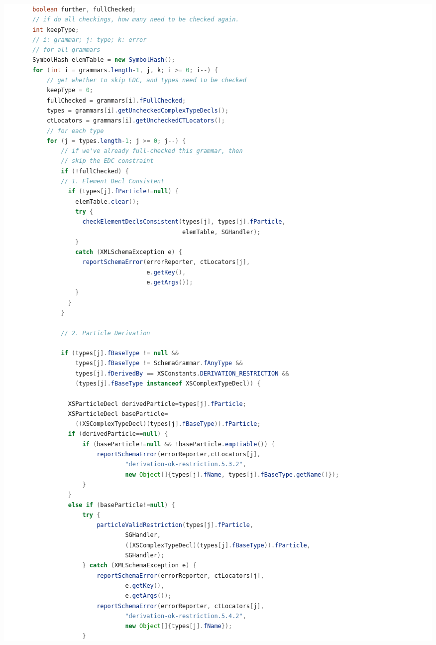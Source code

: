 ```java
        boolean further, fullChecked;
        // if do all checkings, how many need to be checked again.
        int keepType;
        // i: grammar; j: type; k: error
        // for all grammars
        SymbolHash elemTable = new SymbolHash();
        for (int i = grammars.length-1, j, k; i >= 0; i--) {
            // get whether to skip EDC, and types need to be checked
            keepType = 0;
            fullChecked = grammars[i].fFullChecked;
            types = grammars[i].getUncheckedComplexTypeDecls();
            ctLocators = grammars[i].getUncheckedCTLocators();
            // for each type
            for (j = types.length-1; j >= 0; j--) {
                // if we've already full-checked this grammar, then
                // skip the EDC constraint
                if (!fullChecked) {
                // 1. Element Decl Consistent
                  if (types[j].fParticle!=null) {
                    elemTable.clear();
                    try {
                      checkElementDeclsConsistent(types[j], types[j].fParticle,
                                                  elemTable, SGHandler);
                    }
                    catch (XMLSchemaException e) {
                      reportSchemaError(errorReporter, ctLocators[j],
                                        e.getKey(),
                                        e.getArgs());
                    }
                  }
                }

                // 2. Particle Derivation

                if (types[j].fBaseType != null &&
                    types[j].fBaseType != SchemaGrammar.fAnyType &&
                    types[j].fDerivedBy == XSConstants.DERIVATION_RESTRICTION &&
                    (types[j].fBaseType instanceof XSComplexTypeDecl)) {

                  XSParticleDecl derivedParticle=types[j].fParticle;
                  XSParticleDecl baseParticle=
                    ((XSComplexTypeDecl)(types[j].fBaseType)).fParticle;
                  if (derivedParticle==null) {
                      if (baseParticle!=null && !baseParticle.emptiable()) {
                          reportSchemaError(errorReporter,ctLocators[j],
                                  "derivation-ok-restriction.5.3.2",
                                  new Object[]{types[j].fName, types[j].fBaseType.getName()});
                      }
                  }
                  else if (baseParticle!=null) {
                      try {
                          particleValidRestriction(types[j].fParticle,
                                  SGHandler,
                                  ((XSComplexTypeDecl)(types[j].fBaseType)).fParticle,
                                  SGHandler);
                      } catch (XMLSchemaException e) {
                          reportSchemaError(errorReporter, ctLocators[j],
                                  e.getKey(),
                                  e.getArgs());
                          reportSchemaError(errorReporter, ctLocators[j],
                                  "derivation-ok-restriction.5.4.2",
                                  new Object[]{types[j].fName});
                      }
```